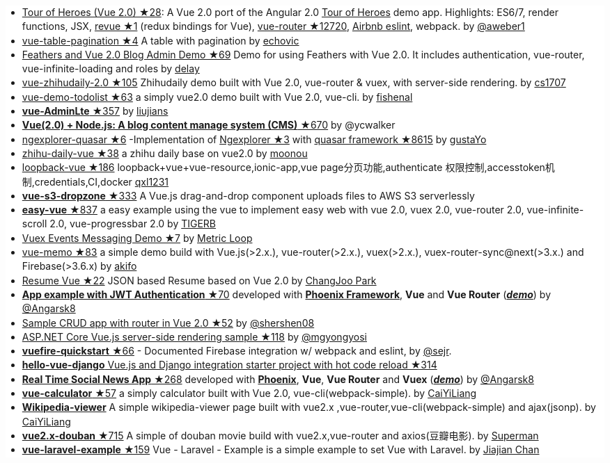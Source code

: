 -   [Tour of Heroes (Vue 2.0) ★28](https://github.com/aweber1/tour-of-heroes-vue2): A Vue 2.0 port of the Angular 2.0 [Tour of Heroes](https://angular.io/docs/ts/latest/tutorial/) demo app. Highlights: ES6/7, render functions, JSX, [revue ★1](https://github.com/revue/revue) (redux bindings for Vue), [vue-router ★12720](https://github.com/vuejs/vue-router), [Airbnb eslint](https://github.com/airbnb/javascript/tree/master/packages/eslint-config-airbnb-base), webpack. by [@aweber1](https://github.com/aweber1)
-   [vue-table-pagination ★4](https://github.com/echoVic/vue-table-pagination) A table with pagination by [echovic](https://github.com/echovic)
-   [Feathers and Vue 2.0 Blog Admin Demo ★69](https://github.com/delay/feathers-vue-blog-admin-demo) Demo for using Feathers with Vue 2.0. It includes authentication, vue-router, vue-infinite-loading and roles by [delay](https://github.com/delay)
-   [vue-zhihudaily-2.0 ★105](https://github.com/cs1707/vue-zhihudaily-2.0) Zhihudaily demo built with Vue 2.0, vue-router & vuex, with server-side rendering. by [cs1707](https://github.com/cs1707)
-   [vue-demo-todolist ★63](https://github.com/fishenal/Todos_Vuejs) a simply vue2.0 demo built with Vue 2.0, vue-cli. by [fishenal](https://github.com/fishenal)
-   [**vue-AdminLte** ★357](https://github.com/liujians/vue-adminLte-vue-router) by [liujians](https://github.com/liujians)
-   [**Vue(2.0) + Node.js: A blog content manage system (CMS)** ★670](https://github.com/ciqulover/CMS-of-Blog) by @ycwalker
-   [ngexplorer-quasar ★6](https://github.com/gustaYo/ngexplorer-quasar) -Implementation of [Ngexplorer ★3](https://github.com/gustaYo/ngexplorer-MEAN) with [quasar framework ★8615](https://github.com/quasarframework/quasar) by [gustaYo](https://github.com/gustaYo)
-   [zhihu-daily-vue ★38](https://github.com/moonou/zhihu-daily-vue) a zhihu daily base on vue2.0 by [moonou](https://github.com/moonou)
-   [loopback-vue ★186](https://github.com/qxl1231/generator-loopback-vue) loopback+vue+vue-resource,ionic-app,vue page分页功能,authenticate 权限控制,accesstoken机制,credentials,CI,docker  [qxl1231](https://github.com/qxl1231)
-   [**vue-s3-dropzone** ★333](https://github.com/kfei/vue-s3-dropzone) A Vue.js drag-and-drop component uploads files to AWS S3 serverlessly
-   [**easy-vue** ★837](https://github.com/TIGERB/easy-vue) a easy example using the vue to implement easy web with vue 2.0, vuex 2.0, vue-router 2.0, vue-infinite-scroll 2.0, vue-progressbar 2.0 by [TIGERB](https://github.com/tigerb)
-   [Vuex Events Messaging Demo ★7](https://github.com/metricloop/vuex-events-messaging-demo) by [Metric Loop](https://metricloop.com/blog)
-   [vue-memo ★83](https://github.com/akifo/vue-memo) a simple demo build with Vue.js(>2.x.), vue-router(>2.x.), vuex(>2.x.), vuex-router-sync@next(>3.x.) and Firebase(>3.6.x) by [akifo](https://github.com/akifo)
-   [Resume Vue ★22](https://github.com/ChangJoo-Park/Resume-Vue) JSON based Resume based on Vue 2.0 by [ChangJoo Park](https://github.com/ChangJoo-Park/)
-   [**App example with JWT Authentication** ★70](https://github.com/Angarsk8/phoenix-vue-demo) developed with [**Phoenix Framework**](http://phoenixframework.org), **Vue** and **Vue Router** ([_**demo**_](https://phoenix-vue-auth.herokuapp.com)) by [@Angarsk8](https://github.com/Angarsk8)
-   [Sample CRUD app with router in Vue 2.0 ★52](https://github.com/shershen08/vue.js-v2-crud-application) by [@shershen08](https://github.com/shershen08)
-   [ASP.NET Core Vue.js server-side rendering sample ★118](https://github.com/mgyongyosi/VuejsSSRSample) by [@mgyongyosi](https://github.com/mgyongyosi)
-   [**vuefire-quickstart** ★66](https://github.com/sejr/vuefire-quickstart) - Documented Firebase integration w/ webpack and eslint, by [@sejr](https://github.com/sejr).
-   [**hello-vue-django** Vue.js and Django integration starter project with hot code reload ★314](https://github.com/rokups/hello-vue-django)
-   [**Real Time Social News App** ★268](https://github.com/Angarsk8/loopa-news) developed with [**Phoenix**](http://phoenixframework.org), **Vue**, **Vue Router** and **Vuex** ([_**demo**_](https://loopa-news.herokuapp.com)) by [@Angarsk8](https://github.com/Angarsk8)
-   [**vue-calculator** ★57](https://github.com/CaiYiLiang/simply-calculator-vuejs) a simply calculator built with Vue 2.0, vue-cli(webpack-simple). by [CaiYiLiang](https://github.com/CaiYiLiang)
-   [**Wikipedia-viewer**](https://github.com/CaiYiLiang/vue-demos/tree/master/wikipediaViewer-vuejs) A simple wikipedia-viewer page built with vue2.x ,vue-router,vue-cli(webpack-simple) and ajax(jsonp). by [CaiYiLiang](https://github.com/CaiYiLiang)
-   [**vue2.x-douban** ★715](https://github.com/superman66/vue2.x-douban) A simple of douban movie build with vue2.x,vue-router and axios(豆瓣电影). by [Superman](https://github.com/superman66)
-   [**vue-laravel-example** ★159](https://github.com/jcc/vue-laravel-example) Vue - Laravel - Example is a simple example to set Vue with Laravel. by [Jiajian Chan](https://github.com/jcc)